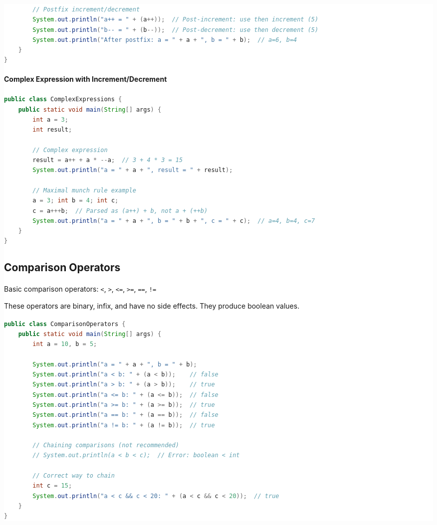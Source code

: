```java
        // Postfix increment/decrement
        System.out.println("a++ = " + (a++));  // Post-increment: use then increment (5)
        System.out.println("b-- = " + (b--));  // Post-decrement: use then decrement (5)
        System.out.println("After postfix: a = " + a + ", b = " + b);  // a=6, b=4
    }
}
```

#### Complex Expression with Increment/Decrement

```java
public class ComplexExpressions {
    public static void main(String[] args) {
        int a = 3;
        int result;
        
        // Complex expression
        result = a++ + a * --a;  // 3 + 4 * 3 = 15
        System.out.println("a = " + a + ", result = " + result);
        
        // Maximal munch rule example
        a = 3; int b = 4; int c;
        c = a+++b;  // Parsed as (a++) + b, not a + (++b)
        System.out.println("a = " + a + ", b = " + b + ", c = " + c);  // a=4, b=4, c=7
    }
}
```

## Comparison Operators

Basic comparison operators: `<`, `>`, `<=`, `>=`, `==`, `!=`

These operators are binary, infix, and have no side effects. They produce boolean values.

```java
public class ComparisonOperators {
    public static void main(String[] args) {
        int a = 10, b = 5;
        
        System.out.println("a = " + a + ", b = " + b);
        System.out.println("a < b: " + (a < b));    // false
        System.out.println("a > b: " + (a > b));    // true
        System.out.println("a <= b: " + (a <= b));  // false
        System.out.println("a >= b: " + (a >= b));  // true
        System.out.println("a == b: " + (a == b));  // false
        System.out.println("a != b: " + (a != b));  // true
        
        // Chaining comparisons (not recommended)
        // System.out.println(a < b < c);  // Error: boolean < int
        
        // Correct way to chain
        int c = 15;
        System.out.println("a < c && c < 20: " + (a < c && c < 20));  // true
    }
}
```
